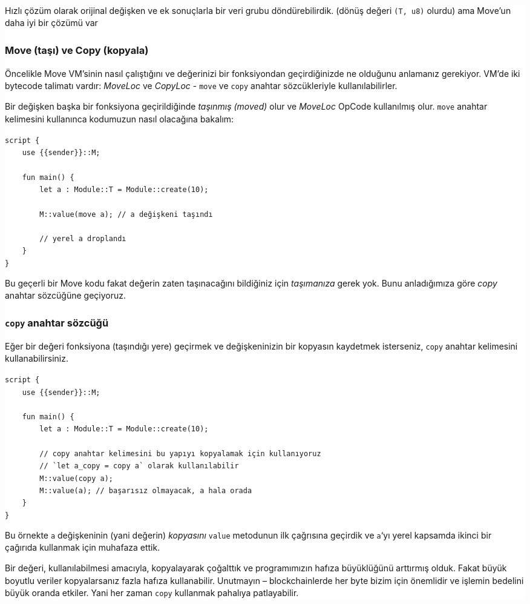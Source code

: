 Hızlı çözüm olarak orijinal değişken ve ek sonuçlarla bir veri grubu döndürebilirdik. (dönüş değeri `(T, u8)` olurdu) ama Move’un daha iyi bir çözümü var

### Move (taşı) ve Copy (kopyala)

Öncelikle Move VM’sinin nasıl çalıştığını ve değerinizi bir fonksiyondan geçirdiğinizde ne olduğunu anlamanız gerekiyor. VM’de iki bytecode talimatı vardır: *MoveLoc* ve *CopyLoc* - `move` ve `copy` anahtar sözcükleriyle kullanılabilirler. 

Bir değişken başka bir fonksiyona geçirildiğinde *taşınmış (moved)* olur ve *MoveLoc* OpCode kullanılmış olur. `move` anahtar kelimesini kullanınca kodumuzun nasıl olacağına bakalım:

```Move
script {
    use {{sender}}::M;

    fun main() {
        let a : Module::T = Module::create(10);

        M::value(move a); // a değişkeni taşındı

        // yerel a droplandı
    }
}
```

Bu geçerli bir Move kodu fakat değerin zaten taşınacağını bildiğiniz için *taşımanıza* gerek yok. Bunu anladığımıza göre *copy* anahtar sözcüğüne geçiyoruz.

### `copy` anahtar sözcüğü

Eğer bir değeri fonksiyona (taşındığı yere) geçirmek ve değişkeninizin bir kopyasın kaydetmek isterseniz, `copy` anahtar kelimesini kullanabilirsiniz.

```Move
script {
    use {{sender}}::M;

    fun main() {
        let a : Module::T = Module::create(10);

        // copy anahtar kelimesini bu yapıyı kopyalamak için kullanıyoruz
        // `let a_copy = copy a` olarak kullanılabilir
        M::value(copy a);
        M::value(a); // başarısız olmayacak, a hala orada
    }
}
```

Bu örnekte `a` değişkeninin (yani değerin) *kopyasını* `value`  metodunun ilk çağrısına geçirdik ve `a`‘yı yerel kapsamda ikinci bir çağırıda kullanmak için muhafaza ettik.

Bir değeri, kullanılabilmesi amacıyla, kopyalayarak çoğalttık ve programımızın hafıza büyüklüğünü arttırmış olduk. Fakat büyük boyutlu veriler kopyalarsanız fazla hafıza kullanabilir. Unutmayın – blockchainlerde her byte bizim için önemlidir ve işlemin bedelini büyük oranda etkiler. Yani her zaman `copy` kullanmak pahalıya patlayabilir.
